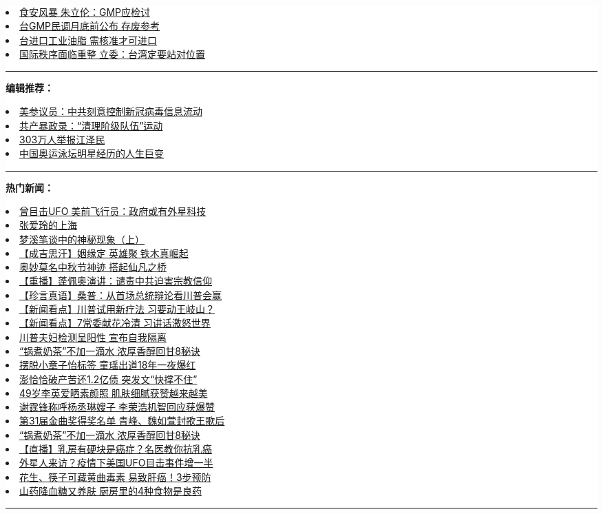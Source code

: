 <li><a href="https://github.com/sbzgrg371/djy/blob/master/gb/14/9/30/n4260650.md#1">食安风暴 朱立伦：GMP应检讨</a></li>
<li><a href="https://github.com/sbzgrg371/djy/blob/master/gb/14/10/17/n4274848.md#1">台GMP民调月底前公布 存废参考</a></li>
<li><a href="https://github.com/sbzgrg371/djy/blob/master/gb/14/10/26/n4281201.md#1">台进口工业油脂  需核准才可进口</a></li>
<li><a href="https://github.com/sbzgrg371/djy/blob/master/gb/20/10/4/n12452191.md#1">国际秩序面临重整 立委：台湾定要站对位置</a></li>
<hr>


<strong>编辑推荐：</strong>
<li><a href="https://github.com/onzhi266/djy/blob/master/gb/20/2/22/n11887949.md#1">美参议员：中共刻意控制新冠病毒信息流动</a></li>
<li><a href="https://github.com/tsiac2612/djy/blob/master/gb/19/1/20/n10989886.md#1" target="_blank">共产暴政录：“清理阶级队伍”运动</a></li><li><a href="https://github.com/sbzgrg371/djy/blob/master/gb/18/12/9/n10900044.md?dfh#1" target="_blank">303万人举报江泽民</a></li><li><a href="https://github.com/tsiac2612/djy/blob/master/gb/18/7/5/n10539350.md#1" target="_blank">中国奥运泳坛明星经历的人生巨变</a></li>
<hr>

<strong>热门新闻：</strong>
<li><a href="https://github.com/sbzgrg371/djy/blob/master/gb/20/9/30/n12441804.md#1">曾目击UFO 美前飞行员：政府或有外星科技</a></li>
<li><a href="https://github.com/sbzgrg371/djy/blob/master/gb/20/9/26/n12433270.md#1">张爱玲的上海</a></li>
<li><a href="https://github.com/sbzgrg371/djy/blob/master/gb/2/1/5/n161846.md#1">梦溪笔谈中的神秘现象（上）</a></li>
<li><a href="https://github.com/sbzgrg371/djy/blob/master/gb/20/9/21/n12420405.md#1">【成吉思汗】姻缘定 英雄聚 铁木真崛起</a></li>
<li><a href="https://github.com/sbzgrg371/djy/blob/master/gb/20/9/25/n12429391.md#1">奥妙莫名中秋节神迹  搭起仙凡之桥</a></li>
<li><a href="https://github.com/sbzgrg371/djy/blob/master/gb/20/10/3/n12451138.md#1">【重播】蓬佩奥演讲：谴责中共迫害宗教信仰</a></li>
<li><a href="https://github.com/sbzgrg371/djy/blob/master/gb/20/10/3/n12451249.md#1">【珍言真语】桑普：从首场总统辩论看川普会赢</a></li>
<li><a href="https://github.com/sbzgrg371/djy/blob/master/gb/20/10/3/n12451102.md#1">【新闻看点】川普试用新疗法 习要动王岐山？</a></li>
<li><a href="https://github.com/sbzgrg371/djy/blob/master/gb/20/10/1/n12445720.md#1">【新闻看点】7常委献花冷清 习讲话激怒世界</a></li>
<li><a href="https://github.com/sbzgrg371/djy/blob/master/gb/20/10/2/n12446622.md#1">川普夫妇检测呈阳性 宣布自我隔离</a></li>
<li><a href="https://github.com/sbzgrg371/djy/blob/master/gb/20/10/1/n12444422.md#1">“锅煮奶茶”不加一滴水 浓厚香醇回甘8秘诀</a></li>
<li><a href="https://github.com/sbzgrg371/djy/blob/master/gb/20/10/1/n12445814.md#1">摆脱小章子怡标签 童瑶出道18年一夜爆红</a></li>
<li><a href="https://github.com/sbzgrg371/djy/blob/master/gb/20/10/2/n12447747.md#1">澎恰恰破产苦还1.2亿债 突发文“快撑不住”</a></li>
<li><a href="https://github.com/sbzgrg371/djy/blob/master/gb/20/10/2/n12448692.md#1">49岁李英爱晒素颜照 肌肤细腻获赞越来越美</a></li>
<li><a href="https://github.com/sbzgrg371/djy/blob/master/gb/20/10/2/n12448544.md#1">谢霆锋称呼杨丞琳嫂子 李荣浩机智回应获爆赞</a></li>
<li><a href="https://github.com/sbzgrg371/djy/blob/master/gb/20/10/3/n12449423.md#1">第31届金曲奖得奖名单 青峰、魏如萱封歌王歌后</a></li>
<li><a href="https://github.com/sbzgrg371/djy/blob/master/gb/20/10/1/n12444422.md#1">“锅煮奶茶”不加一滴水 浓厚香醇回甘8秘诀</a></li>
<li><a href="https://github.com/sbzgrg371/djy/blob/master/gb/20/9/30/n12443080.md#1">【直播】乳房有硬块是癌症？名医教你抗乳癌</a></li>
<li><a href="https://github.com/sbzgrg371/djy/blob/master/gb/20/10/1/n12444598.md#1">外星人来访？疫情下美国UFO目击事件增一半</a></li>
<li><a href="https://github.com/sbzgrg371/djy/blob/master/gb/20/9/30/n12442799.md#1">花生、筷子可藏黄曲毒素 易致肝癌！3步预防</a></li>
<li><a href="https://github.com/sbzgrg371/djy/blob/master/gb/20/10/2/n12448756.md#1">山药降血糖又养肤 厨房里的4种食物是良药</a></li>
<hr>
